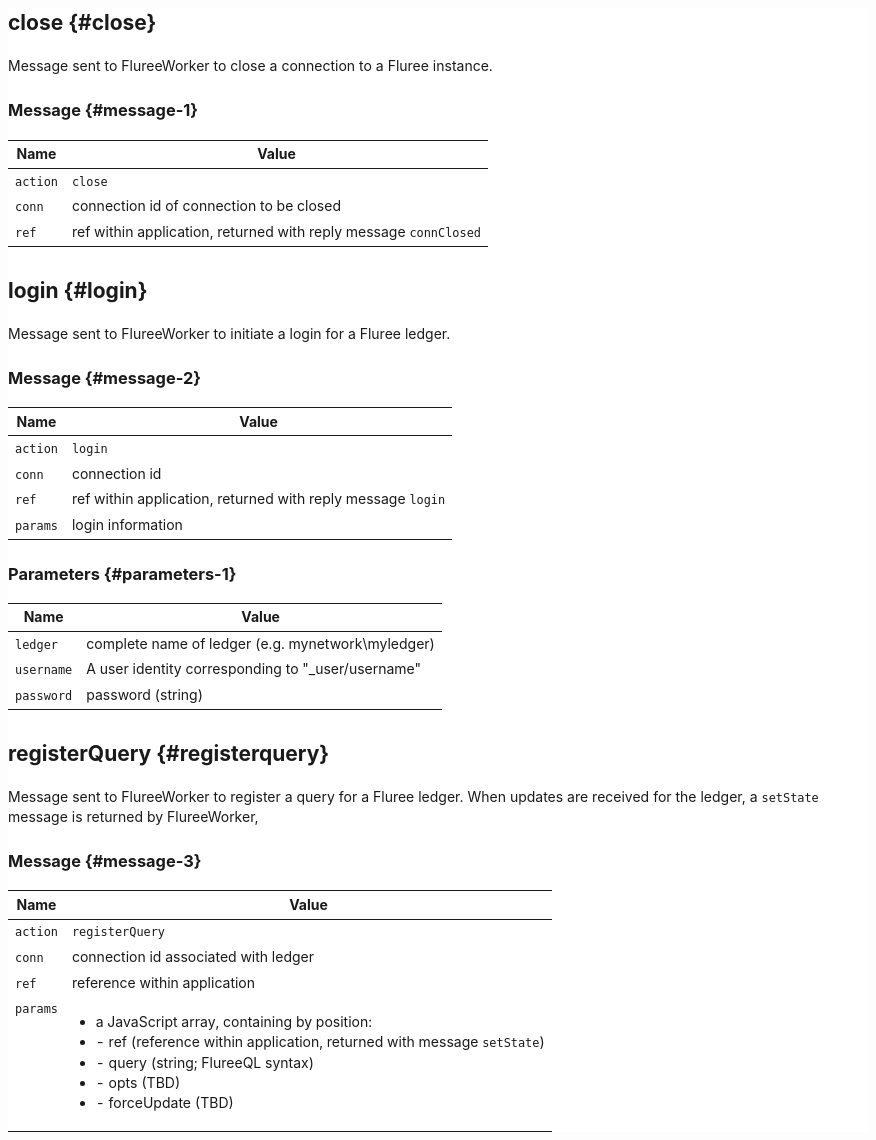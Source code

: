 ## **close** {#close}

Message sent to FlureeWorker to close a connection to a Fluree instance.


### Message {#message-1}

| Name     | Value                                                            |
| -------- | ---------------------------------------------------------------- |
| `action` | `close`                                                          |
| `conn`   | connection id of connection to be closed                         |
| `ref`    | ref within application, returned with reply message `connClosed` |

## **login** {#login}

Message sent to FlureeWorker to initiate a login for a Fluree ledger.

### Message {#message-2}

| Name     | Value                                                       |
| -------- | ----------------------------------------------------------- |
| `action` | `login`                                                     |
| `conn`   | connection id                                               |
| `ref`    | ref within application, returned with reply message `login` |
| `params` | login information                                           |

### Parameters {#parameters-1}

| Name       | Value                                              |
| ---------- | -------------------------------------------------- |
| `ledger`   | complete name of ledger (e.g. mynetwork\myledger)  |
| `username` | A user identity corresponding to "\_user/username" |
| `password` | password (string)                                  |

## **registerQuery** {#registerquery}

Message sent to FlureeWorker to register a query for a Fluree ledger. When updates are received for the ledger, a `setState` message is returned by FlureeWorker,

### Message {#message-3}

| Name     | Value                                                                                                                                                                                                                                                                             |
| -------- | --------------------------------------------------------------------------------------------------------------------------------------------------------------------------------------------------------------------------------------------------------------------------------- |
| `action` | `registerQuery`                                                                                                                                                                                                                                                                   |
| `conn`   | connection id associated with ledger                                                                                                                                                                                                                                              |
| `ref`    | reference within application                                                                                                                                                                                                                                                      |
| `params` | <ul><li>a JavaScript array, containing by position:</li><li>- ref (reference within application, returned with message `setState`)</li><li>- query (string; FlureeQL syntax)</li><li>- opts (TBD)</li><li>- forceUpdate (TBD)</li></ul> |
